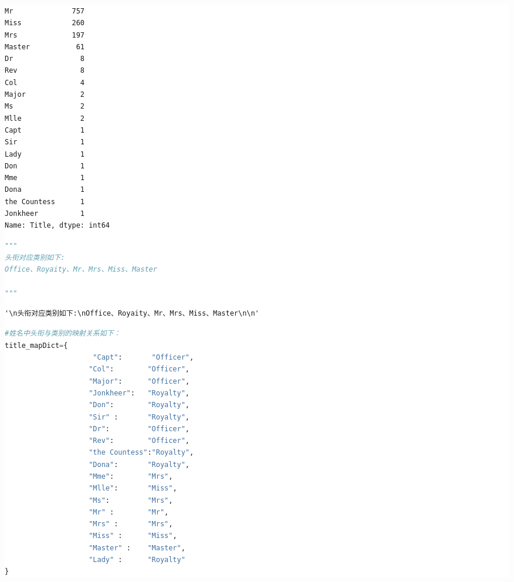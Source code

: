 


    Mr              757
    Miss            260
    Mrs             197
    Master           61
    Dr                8
    Rev               8
    Col               4
    Major             2
    Ms                2
    Mlle              2
    Capt              1
    Sir               1
    Lady              1
    Don               1
    Mme               1
    Dona              1
    the Countess      1
    Jonkheer          1
    Name: Title, dtype: int64




```python
"""
头衔对应类别如下:
Office、Royaity、Mr、Mrs、Miss、Master

"""
```




    '\n头衔对应类别如下:\nOffice、Royaity、Mr、Mrs、Miss、Master\n\n'




```python
#姓名中头衔与类别的映射关系如下：
title_mapDict={
                     "Capt":       "Officer",
                    "Col":        "Officer",
                    "Major":      "Officer",
                    "Jonkheer":   "Royalty",
                    "Don":        "Royalty",
                    "Sir" :       "Royalty",
                    "Dr":         "Officer",
                    "Rev":        "Officer",
                    "the Countess":"Royalty",
                    "Dona":       "Royalty",
                    "Mme":        "Mrs",
                    "Mlle":       "Miss",
                    "Ms":         "Mrs",
                    "Mr" :        "Mr",
                    "Mrs" :       "Mrs",
                    "Miss" :      "Miss",
                    "Master" :    "Master",
                    "Lady" :      "Royalty"
}
```
